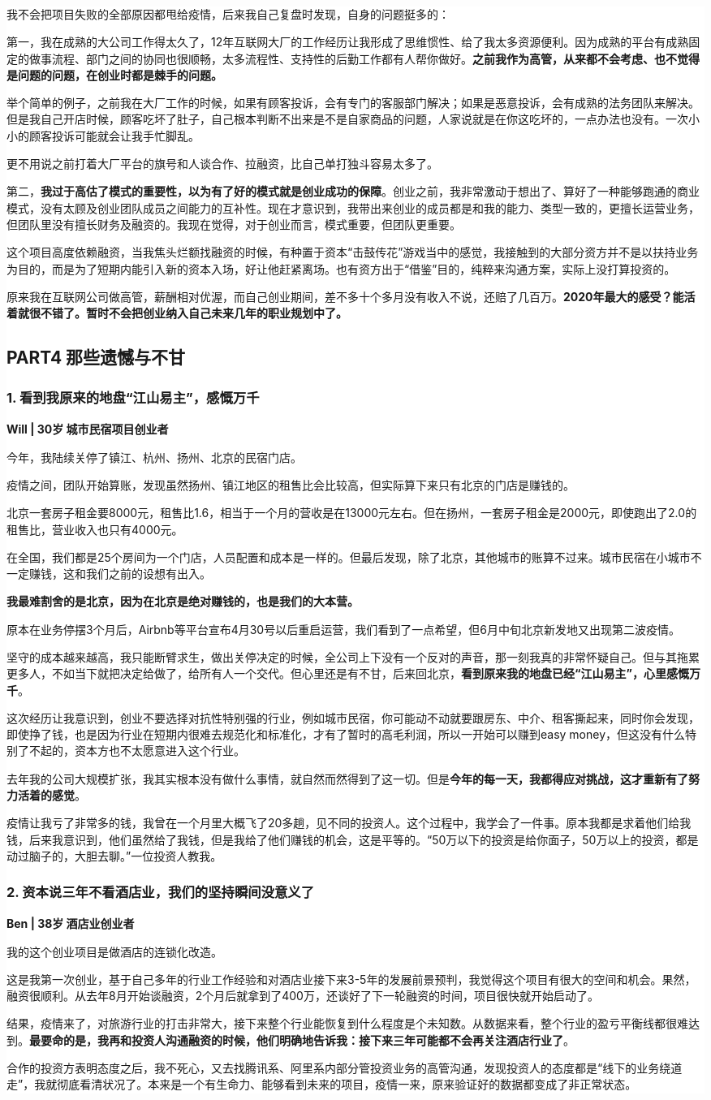 我不会把项目失败的全部原因都甩给疫情，后来我自己复盘时发现，自身的问题挺多的：

第一，我在成熟的大公司工作得太久了，12年互联网大厂的工作经历让我形成了思维惯性、给了我太多资源便利。因为成熟的平台有成熟固定的做事流程、部门之间的协同也很顺畅，太多流程性、支持性的后勤工作都有人帮你做好。**之前我作为高管，从来都不会考虑、也不觉得是问题的问题，在创业时都是棘手的问题。**

举个简单的例子，之前我在大厂工作的时候，如果有顾客投诉，会有专门的客服部门解决；如果是恶意投诉，会有成熟的法务团队来解决。但是我自己开店时候，顾客吃坏了肚子，自己根本判断不出来是不是自家商品的问题，人家说就是在你这吃坏的，一点办法也没有。一次小小的顾客投诉可能就会让我手忙脚乱。

更不用说之前打着大厂平台的旗号和人谈合作、拉融资，比自己单打独斗容易太多了。

第二，**我过于高估了模式的重要性，以为有了好的模式就是创业成功的保障**。创业之前，我非常激动于想出了、算好了一种能够跑通的商业模式，没有太顾及创业团队成员之间能力的互补性。现在才意识到，我带出来创业的成员都是和我的能力、类型一致的，更擅长运营业务，但团队里没有擅长财务及融资的。我现在觉得，对于创业而言，模式重要，但团队更重要。

这个项目高度依赖融资，当我焦头烂额找融资的时候，有种置于资本“击鼓传花”游戏当中的感觉，我接触到的大部分资方并不是以扶持业务为目的，而是为了短期内能引入新的资本入场，好让他赶紧离场。也有资方出于“借鉴”目的，纯粹来沟通方案，实际上没打算投资的。

原来我在互联网公司做高管，薪酬相对优渥，而自己创业期间，差不多十个多月没有收入不说，还赔了几百万。**2020年最大的感受？能活着就很不错了。暂时不会把创业纳入自己未来几年的职业规划中了。**

## PART4 那些遗憾与不甘

### 1\. 看到我原来的地盘“江山易主”，感慨万千

**Will | 30岁 城市民宿项目创业者**

今年，我陆续关停了镇江、杭州、扬州、北京的民宿门店。

疫情之间，团队开始算账，发现虽然扬州、镇江地区的租售比会比较高，但实际算下来只有北京的门店是赚钱的。

北京一套房子租金要8000元，租售比1.6，相当于一个月的营收是在13000元左右。但在扬州，一套房子租金是2000元，即使跑出了2.0的租售比，营业收入也只有4000元。

在全国，我们都是25个房间为一个门店，人员配置和成本是一样的。但最后发现，除了北京，其他城市的账算不过来。城市民宿在小城市不一定赚钱，这和我们之前的设想有出入。

**我最难割舍的是北京，因为在北京是绝对赚钱的，也是我们的大本营。**

原本在业务停摆3个月后，Airbnb等平台宣布4月30号以后重启运营，我们看到了一点希望，但6月中旬北京新发地又出现第二波疫情。

坚守的成本越来越高，我只能断臂求生，做出关停决定的时候，全公司上下没有一个反对的声音，那一刻我真的非常怀疑自己。但与其拖累更多人，不如当下就把决定给做了，给所有人一个交代。但心里还是有不甘，后来回北京，**看到原来我的地盘已经“江山易主”，心里感慨万千**。

这次经历让我意识到，创业不要选择对抗性特别强的行业，例如城市民宿，你可能动不动就要跟房东、中介、租客撕起来，同时你会发现，即使挣了钱，也是因为行业在短期内很难去规范化和标准化，才有了暂时的高毛利润，所以一开始可以赚到easy money，但这没有什么特别了不起的，资本方也不太愿意进入这个行业。

去年我的公司大规模扩张，我其实根本没有做什么事情，就自然而然得到了这一切。但是**今年的每一天，我都得应对挑战，这才重新有了努力活着的感觉**。

疫情让我亏了非常多的钱，我曾在一个月里大概飞了20多趟，见不同的投资人。这个过程中，我学会了一件事。原本我都是求着他们给我钱，后来我意识到，他们虽然给了我钱，但是我给了他们赚钱的机会，这是平等的。“50万以下的投资是给你面子，50万以上的投资，都是动过脑子的，大胆去聊。”一位投资人教我。

### 2\. 资本说三年不看酒店业，我们的坚持瞬间没意义了

**Ben | 38岁 酒店业创业者**

我的这个创业项目是做酒店的连锁化改造。

这是我第一次创业，基于自己多年的行业工作经验和对酒店业接下来3-5年的发展前景预判，我觉得这个项目有很大的空间和机会。果然，融资很顺利。从去年8月开始谈融资，2个月后就拿到了400万，还谈好了下一轮融资的时间，项目很快就开始启动了。

结果，疫情来了，对旅游行业的打击非常大，接下来整个行业能恢复到什么程度是个未知数。从数据来看，整个行业的盈亏平衡线都很难达到。**最要命的是，我再和投资人沟通融资的时候，他们明确地告诉我：接下来三年可能都不会再关注酒店行业了**。

合作的投资方表明态度之后，我不死心，又去找腾讯系、阿里系内部分管投资业务的高管沟通，发现投资人的态度都是“线下的业务绕道走”，我就彻底看清状况了。本来是一个有生命力、能够看到未来的项目，疫情一来，原来验证好的数据都变成了非正常状态。
